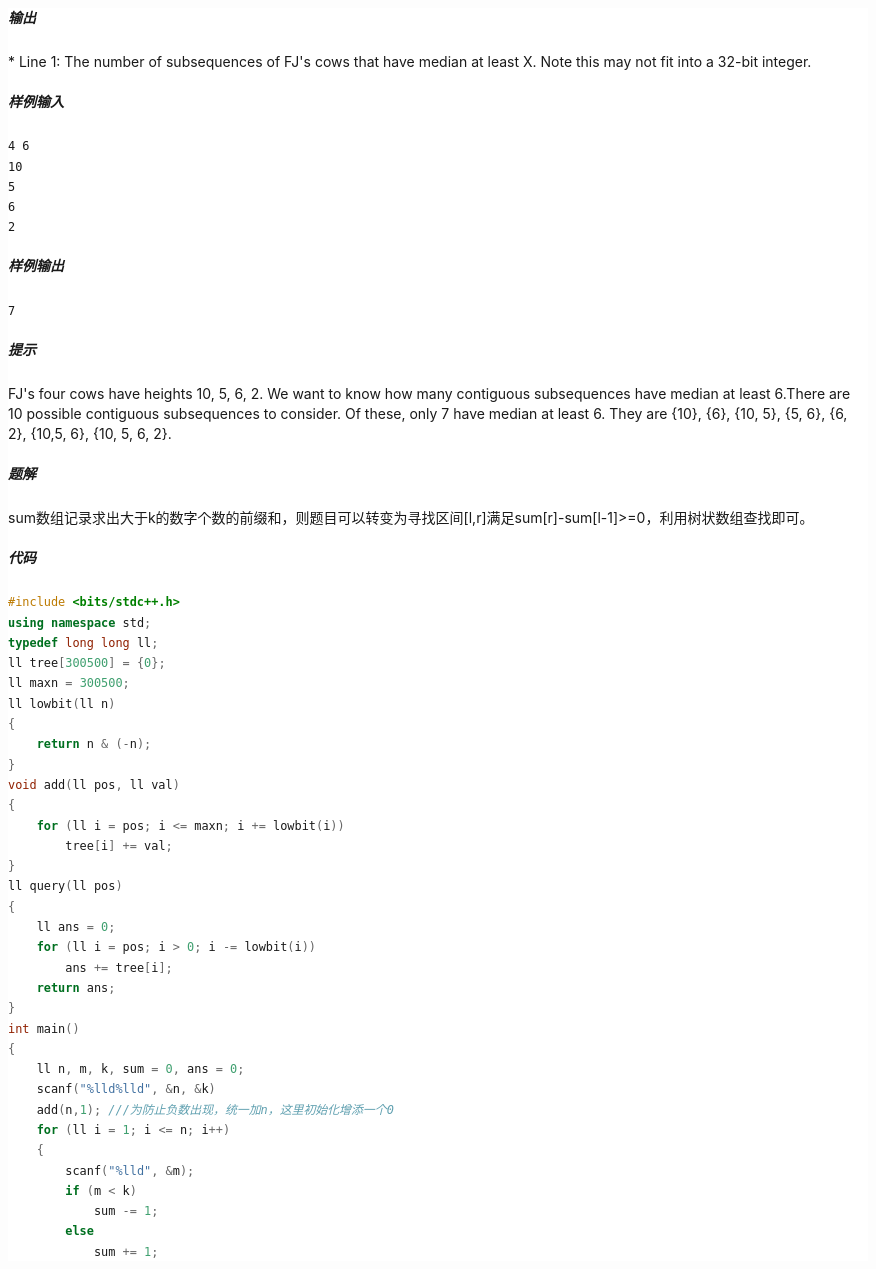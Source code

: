 

##### 输出

\* Line 1: The number of subsequences of FJ's cows that have median at least X. Note this may not fit into a 32-bit integer.

##### 样例输入 

```
4 6
10
5
6
2
```

##### 样例输出

```
7
```

##### 提示

FJ's four cows have heights 10, 5, 6, 2. We want to know how many contiguous subsequences have median at least 6.There are 10 possible contiguous subsequences to consider. Of these, only 7
have median at least 6. They are {10}, {6}, {10, 5}, {5, 6}, {6, 2}, {10,5, 6}, {10, 5, 6, 2}.

##### 题解

sum数组记录求出大于k的数字个数的前缀和，则题目可以转变为寻找区间[l,r]满足sum[r]-sum[l-1]>=0，利用树状数组查找即可。

##### 代码

```c++
#include <bits/stdc++.h>
using namespace std;
typedef long long ll;
ll tree[300500] = {0};
ll maxn = 300500;
ll lowbit(ll n)
{
    return n & (-n);
}
void add(ll pos, ll val)
{
    for (ll i = pos; i <= maxn; i += lowbit(i))
        tree[i] += val;
}
ll query(ll pos)
{
    ll ans = 0;
    for (ll i = pos; i > 0; i -= lowbit(i))
        ans += tree[i];
    return ans;
}
int main()
{
    ll n, m, k, sum = 0, ans = 0;
    scanf("%lld%lld", &n, &k)
    add(n,1); ///为防止负数出现，统一加n，这里初始化增添一个0
    for (ll i = 1; i <= n; i++)
    {
        scanf("%lld", &m);
        if (m < k)
            sum -= 1;
        else
            sum += 1;
```